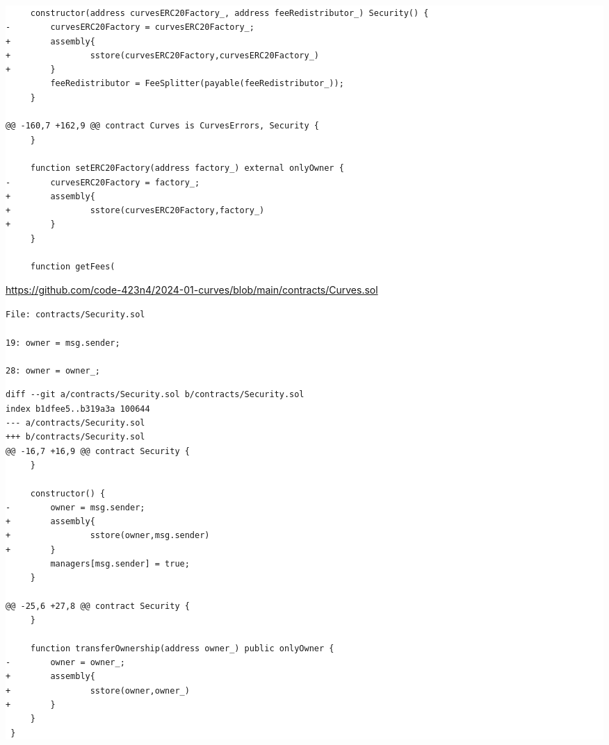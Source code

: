          constructor(address curvesERC20Factory_, address feeRedistributor_) Security() {
    -        curvesERC20Factory = curvesERC20Factory_;
    +        assembly{
    +                sstore(curvesERC20Factory,curvesERC20Factory_)
    +        }
             feeRedistributor = FeeSplitter(payable(feeRedistributor_));
         }

    @@ -160,7 +162,9 @@ contract Curves is CurvesErrors, Security {
         }

         function setERC20Factory(address factory_) external onlyOwner {
    -        curvesERC20Factory = factory_;
    +        assembly{
    +                sstore(curvesERC20Factory,factory_)
    +        }
         }

         function getFees(

https://github.com/code-423n4/2024-01-curves/blob/main/contracts/Curves.sol

```
File: contracts/Security.sol	

19: owner = msg.sender;

28: owner = owner_;
```

    diff --git a/contracts/Security.sol b/contracts/Security.sol
    index b1dfee5..b319a3a 100644
    --- a/contracts/Security.sol
    +++ b/contracts/Security.sol
    @@ -16,7 +16,9 @@ contract Security {
         }

         constructor() {
    -        owner = msg.sender;
    +        assembly{
    +                sstore(owner,msg.sender)
    +        }
             managers[msg.sender] = true;
         }

    @@ -25,6 +27,8 @@ contract Security {
         }

         function transferOwnership(address owner_) public onlyOwner {
    -        owner = owner_;
    +        assembly{
    +                sstore(owner,owner_)
    +        }
         }
     }
